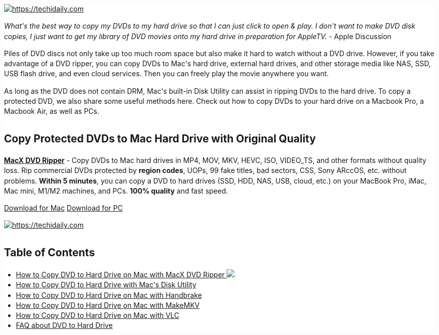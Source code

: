









<a href="https://appsumo.8odi.net/c/5597632/2118323/7443" target="_top" id="2118323">
  <img src="//a.impactradius-go.com/display-ad/7443-2118323" border="0" alt="https://techidaily.com" width="728" height="90"/>
</a>
<img height="0" width="0" src="https://appsumo.8odi.net/i/5597632/2118323/7443" style="position:absolute;visibility:hidden;" border="0" />





_What's the best way to copy my DVDs to my hard drive so that I can just click to open & play. I don't want to make DVD disk copies, I just want to get my library of DVD movies onto my hard drive in preparation for AppleTV._ \- Apple Discussion

 Piles of DVD discs not only take up too much room space but also make it hard to watch without a DVD drive. However, if you take advantage of a DVD ripper, you can copy DVDs to Mac's hard drive, external hard drives, and other storage media like NAS, SSD, USB flash drive, and even cloud services. Then you can freely play the movie anywhere you want.

As long as the DVD does not contain DRM, Mac's built-in Disk Utility can assist in ripping DVDs to the hard drive. To copy a protected DVD, we also share some useful methods here. Check out how to copy DVDs to your hard drive on a Macbook Pro, a Macbook Air, as well as PCs. 

##  Copy Protected DVDs to Mac Hard Drive with Original Quality 

[**MacX DVD Ripper**](https://tools.techidaily.com/macxdvd/products/) \- Copy DVDs to Mac hard drives in MP4, MOV, MKV, HEVC, ISO, VIDEO\_TS, and other formats without quality loss. Rip commercial DVDs protected by **region codes**, UOPs, 99 fake titles, bad sectors, CSS, Sony ARccOS, etc. without problems. **Within 5 minutes**, you can copy a DVD to hard drives (SSD, HDD, NAS, USB, cloud, etc.) on your MacBook Pro, iMac, Mac mini, M1/M2 machines, and PCs. **100% quality** and fast speed. 

[Download for Mac](https://tools.techidaily.com/macxdvd/products/) [Download for PC](https://tools.techidaily.com/macxdvd/products/) 






<a href="https://bluettius.sjv.io/c/5597632/2139107/17108" target="_top" id="2139107">
  <img src="//a.impactradius-go.com/display-ad/17108-2139107" border="0" alt="https://techidaily.com" width="250" height="90"/>
</a>
<img height="0" width="0" src="https://bluettius.sjv.io/i/5597632/2139107/17108" style="position:absolute;visibility:hidden;" border="0" />





## Table of Contents

* [How to Copy DVD to Hard Drive on Mac with MacX DVD Ripper ![](https://www.macxdvd.com/mac-dvd-video-converter-how-to/../image-style/new-seo/icon4.png)](https://tools.techidaily.com/macxdvd/products/)
* [How to Copy DVD to Hard Drive with Mac's Disk Utility](https://tools.techidaily.com/macxdvd/products/)
* [How to Copy DVD to Hard Drive on Mac with Handbrake](https://tools.techidaily.com/macxdvd/products/)
* [How to Copy DVD to Hard Drive on Mac with MakeMKV](https://tools.techidaily.com/macxdvd/products/)
* [How to Copy DVD to Hard Drive on Mac with VLC](https://tools.techidaily.com/macxdvd/products/)
* [FAQ about DVD to Hard Drive](https://tools.techidaily.com/macxdvd/products/)
